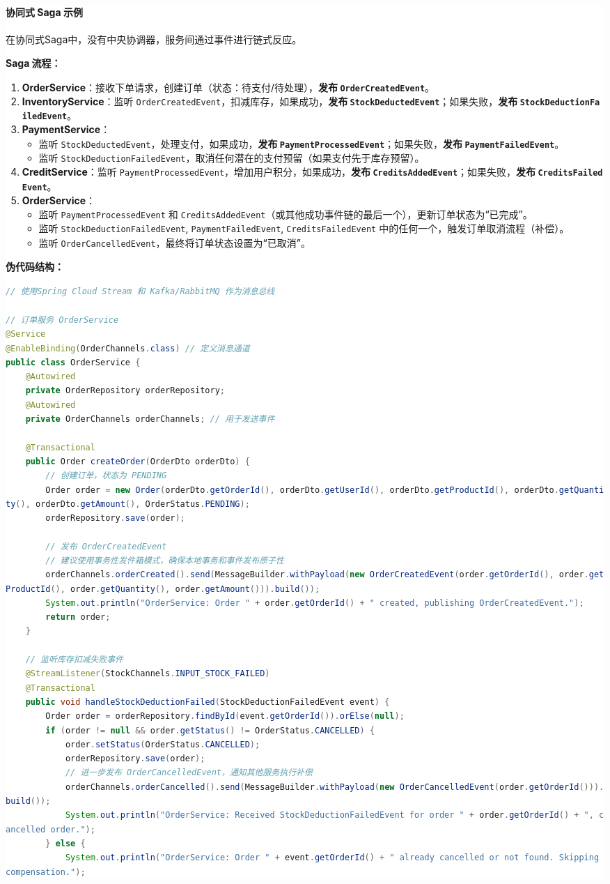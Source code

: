 #### 协同式 Saga 示例

在协同式Saga中，没有中央协调器，服务间通过事件进行链式反应。

**Saga 流程：**
1.  **OrderService**：接收下单请求，创建订单（状态：待支付/待处理），**发布 `OrderCreatedEvent`**。
2.  **InventoryService**：监听 `OrderCreatedEvent`，扣减库存，如果成功，**发布 `StockDeductedEvent`**；如果失败，**发布 `StockDeductionFailedEvent`**。
3.  **PaymentService**：
    *   监听 `StockDeductedEvent`，处理支付，如果成功，**发布 `PaymentProcessedEvent`**；如果失败，**发布 `PaymentFailedEvent`**。
    *   监听 `StockDeductionFailedEvent`，取消任何潜在的支付预留（如果支付先于库存预留）。
4.  **CreditService**：监听 `PaymentProcessedEvent`，增加用户积分，如果成功，**发布 `CreditsAddedEvent`**；如果失败，**发布 `CreditsFailedEvent`**。
5.  **OrderService**：
    *   监听 `PaymentProcessedEvent` 和 `CreditsAddedEvent`（或其他成功事件链的最后一个），更新订单状态为“已完成”。
    *   监听 `StockDeductionFailedEvent`, `PaymentFailedEvent`, `CreditsFailedEvent` 中的任何一个，触发订单取消流程（补偿）。
    *   监听 `OrderCancelledEvent`，最终将订单状态设置为“已取消”。

**伪代码结构：**

```java
// 使用Spring Cloud Stream 和 Kafka/RabbitMQ 作为消息总线

// 订单服务 OrderService
@Service
@EnableBinding(OrderChannels.class) // 定义消息通道
public class OrderService {
    @Autowired
    private OrderRepository orderRepository;
    @Autowired
    private OrderChannels orderChannels; // 用于发送事件

    @Transactional
    public Order createOrder(OrderDto orderDto) {
        // 创建订单，状态为 PENDING
        Order order = new Order(orderDto.getOrderId(), orderDto.getUserId(), orderDto.getProductId(), orderDto.getQuantity(), orderDto.getAmount(), OrderStatus.PENDING);
        orderRepository.save(order);
        
        // 发布 OrderCreatedEvent
        // 建议使用事务性发件箱模式，确保本地事务和事件发布原子性
        orderChannels.orderCreated().send(MessageBuilder.withPayload(new OrderCreatedEvent(order.getOrderId(), order.getProductId(), order.getQuantity(), order.getAmount())).build());
        System.out.println("OrderService: Order " + order.getOrderId() + " created, publishing OrderCreatedEvent.");
        return order;
    }

    // 监听库存扣减失败事件
    @StreamListener(StockChannels.INPUT_STOCK_FAILED)
    @Transactional
    public void handleStockDeductionFailed(StockDeductionFailedEvent event) {
        Order order = orderRepository.findById(event.getOrderId()).orElse(null);
        if (order != null && order.getStatus() != OrderStatus.CANCELLED) {
            order.setStatus(OrderStatus.CANCELLED);
            orderRepository.save(order);
            // 进一步发布 OrderCancelledEvent，通知其他服务执行补偿
            orderChannels.orderCancelled().send(MessageBuilder.withPayload(new OrderCancelledEvent(order.getOrderId())).build());
            System.out.println("OrderService: Received StockDeductionFailedEvent for order " + order.getOrderId() + ", cancelled order.");
        } else {
            System.out.println("OrderService: Order " + event.getOrderId() + " already cancelled or not found. Skipping compensation.");
```
